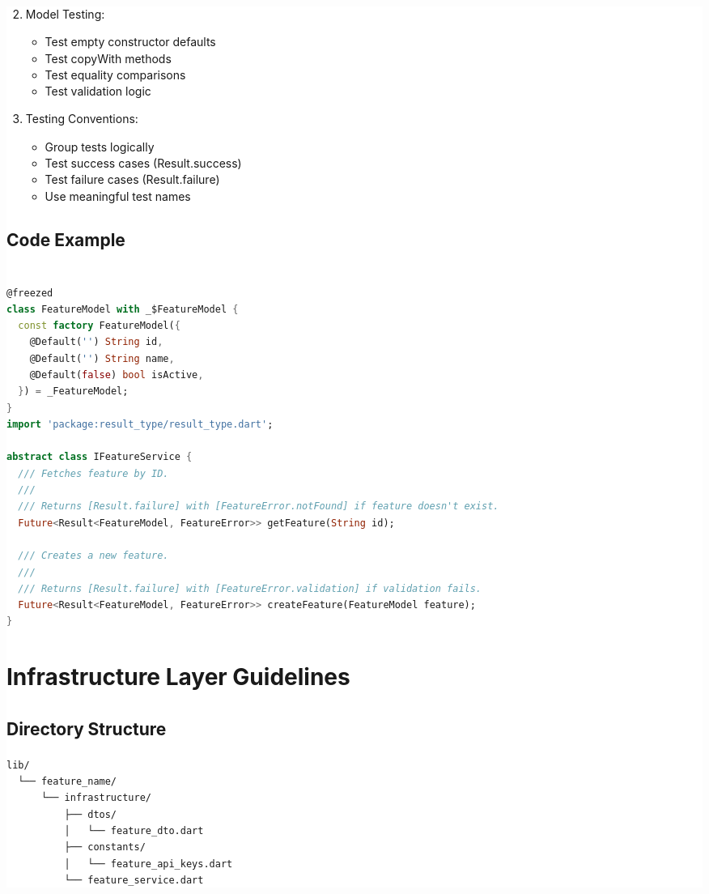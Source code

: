 2. Model Testing:

   - Test empty constructor defaults
   - Test copyWith methods
   - Test equality comparisons
   - Test validation logic

3. Testing Conventions:
   - Group tests logically
   - Test success cases (Result.success)
   - Test failure cases (Result.failure)
   - Use meaningful test names

## Code Example

```dart

@freezed
class FeatureModel with _$FeatureModel {
  const factory FeatureModel({
    @Default('') String id,
    @Default('') String name,
    @Default(false) bool isActive,
  }) = _FeatureModel;
}
import 'package:result_type/result_type.dart';

abstract class IFeatureService {
  /// Fetches feature by ID.
  ///
  /// Returns [Result.failure] with [FeatureError.notFound] if feature doesn't exist.
  Future<Result<FeatureModel, FeatureError>> getFeature(String id);

  /// Creates a new feature.
  ///
  /// Returns [Result.failure] with [FeatureError.validation] if validation fails.
  Future<Result<FeatureModel, FeatureError>> createFeature(FeatureModel feature);
}
```

# Infrastructure Layer Guidelines

## Directory Structure

```
lib/
  └── feature_name/
      └── infrastructure/
          ├── dtos/
          │   └── feature_dto.dart
          ├── constants/
          │   └── feature_api_keys.dart
          └── feature_service.dart
```
